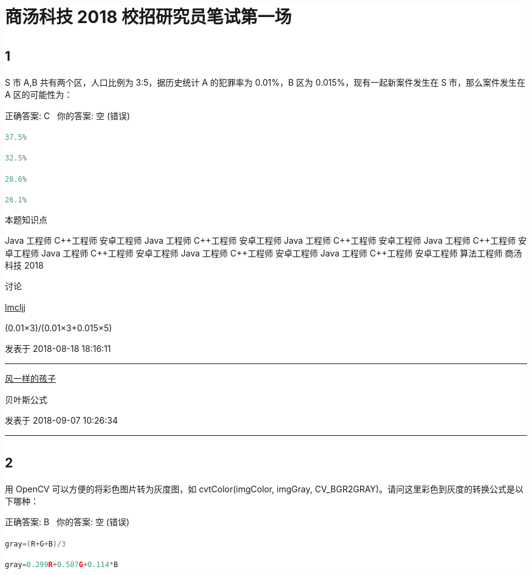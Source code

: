 # 商汤科技 2018 校招研究员笔试第一场

## 1

S 市 A,B 共有两个区，人口比例为 3:5，据历史统计 A 的犯罪率为 0.01%，B 区为 0.015%，现有一起新案件发生在 S 市，那么案件发生在 A 区的可能性为：

正确答案: C   你的答案: 空 (错误)

```cpp
37.5%
```

```cpp
32.5%
```

```cpp
28.6%
```

```cpp
26.1%
```

本题知识点

Java 工程师 C++工程师 安卓工程师 Java 工程师 C++工程师 安卓工程师 Java 工程师 C++工程师 安卓工程师 Java 工程师 C++工程师 安卓工程师 Java 工程师 C++工程师 安卓工程师 Java 工程师 C++工程师 安卓工程师 Java 工程师 C++工程师 安卓工程师 算法工程师 商汤科技 2018

讨论

[lmcljj](https://www.nowcoder.com/profile/115323547)

(0.01×3)/(0.01×3+0.015×5)

发表于 2018-08-18 18:16:11

* * *

[风一样的孩子](https://www.nowcoder.com/profile/993341291)

贝叶斯公式

发表于 2018-09-07 10:26:34

* * *

## 2

用 OpenCV 可以方便的将彩色图片转为灰度图，如 cvtColor(imgColor, imgGray, CV_BGR2GRAY)。请问这里彩色到灰度的转换公式是以下哪种：

正确答案: B   你的答案: 空 (错误)

```cpp
gray=(R+G+B)/3
```

```cpp
gray=0.299R+0.587G+0.114*B
```
